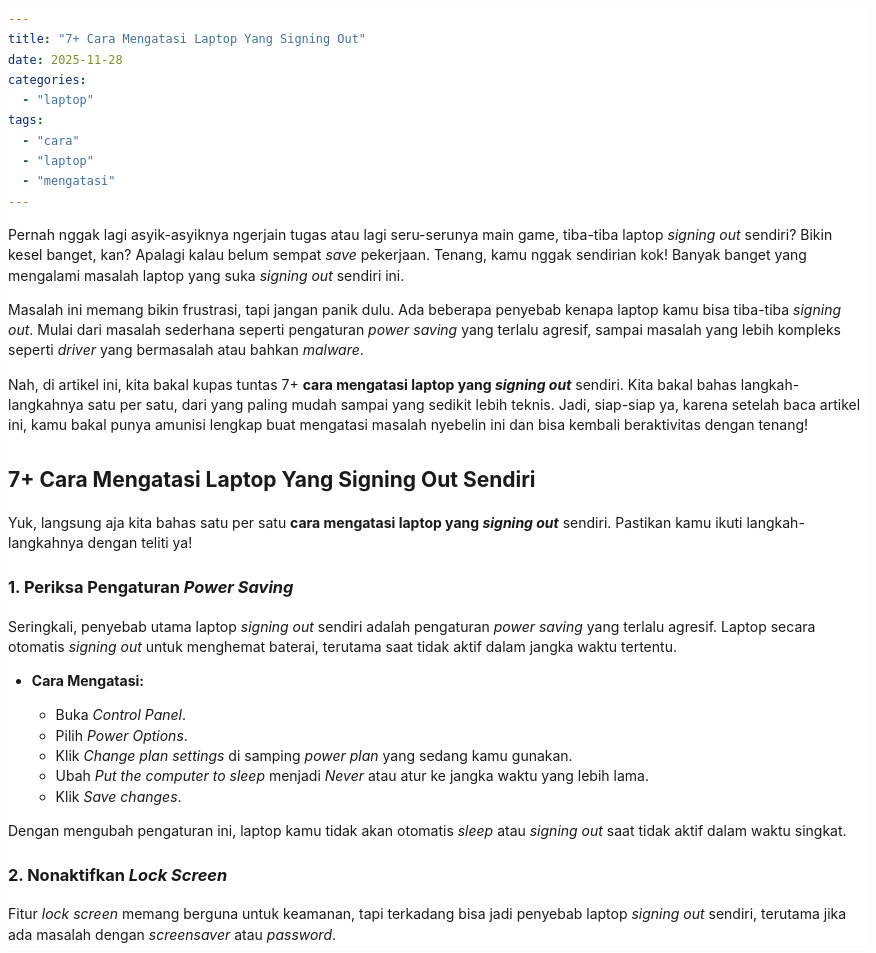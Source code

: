 ```yaml
---
title: "7+ Cara Mengatasi Laptop Yang Signing Out"
date: 2025-11-28
categories: 
  - "laptop"
tags: 
  - "cara"
  - "laptop"
  - "mengatasi"
---
```


Pernah nggak lagi asyik-asyiknya ngerjain tugas atau lagi seru-serunya main game, tiba-tiba laptop _signing out_ sendiri? Bikin kesel banget, kan? Apalagi kalau belum sempat _save_ pekerjaan. Tenang, kamu nggak sendirian kok! Banyak banget yang mengalami masalah laptop yang suka _signing out_ sendiri ini.

Masalah ini memang bikin frustrasi, tapi jangan panik dulu. Ada beberapa penyebab kenapa laptop kamu bisa tiba-tiba _signing out_. Mulai dari masalah sederhana seperti pengaturan _power saving_ yang terlalu agresif, sampai masalah yang lebih kompleks seperti _driver_ yang bermasalah atau bahkan _malware_.

Nah, di artikel ini, kita bakal kupas tuntas 7+ **cara mengatasi laptop yang _signing out_** sendiri. Kita bakal bahas langkah-langkahnya satu per satu, dari yang paling mudah sampai yang sedikit lebih teknis. Jadi, siap-siap ya, karena setelah baca artikel ini, kamu bakal punya amunisi lengkap buat mengatasi masalah nyebelin ini dan bisa kembali beraktivitas dengan tenang!

## 7+ Cara Mengatasi Laptop Yang Signing Out Sendiri

Yuk, langsung aja kita bahas satu per satu **cara mengatasi laptop yang _signing out_** sendiri. Pastikan kamu ikuti langkah-langkahnya dengan teliti ya!

### 1\. Periksa Pengaturan _Power Saving_

Seringkali, penyebab utama laptop _signing out_ sendiri adalah pengaturan _power saving_ yang terlalu agresif. Laptop secara otomatis _signing out_ untuk menghemat baterai, terutama saat tidak aktif dalam jangka waktu tertentu.

- **Cara Mengatasi:**
    
    - Buka _Control Panel_.
    - Pilih _Power Options_.
    - Klik _Change plan settings_ di samping _power plan_ yang sedang kamu gunakan.
    - Ubah _Put the computer to sleep_ menjadi _Never_ atau atur ke jangka waktu yang lebih lama.
    - Klik _Save changes_.

Dengan mengubah pengaturan ini, laptop kamu tidak akan otomatis _sleep_ atau _signing out_ saat tidak aktif dalam waktu singkat.

### 2\. Nonaktifkan _Lock Screen_

Fitur _lock screen_ memang berguna untuk keamanan, tapi terkadang bisa jadi penyebab laptop _signing out_ sendiri, terutama jika ada masalah dengan _screensaver_ atau _password_.
